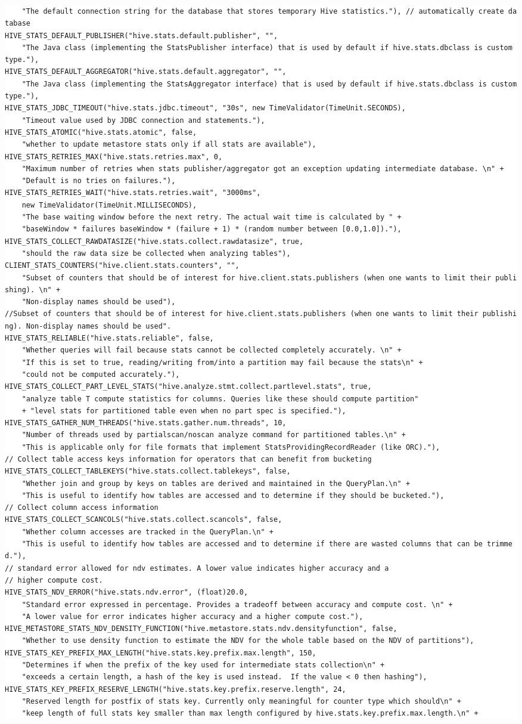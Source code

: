         "The default connection string for the database that stores temporary Hive statistics."), // automatically create database
    HIVE_STATS_DEFAULT_PUBLISHER("hive.stats.default.publisher", "",
        "The Java class (implementing the StatsPublisher interface) that is used by default if hive.stats.dbclass is custom type."),
    HIVE_STATS_DEFAULT_AGGREGATOR("hive.stats.default.aggregator", "",
        "The Java class (implementing the StatsAggregator interface) that is used by default if hive.stats.dbclass is custom type."),
    HIVE_STATS_JDBC_TIMEOUT("hive.stats.jdbc.timeout", "30s", new TimeValidator(TimeUnit.SECONDS),
        "Timeout value used by JDBC connection and statements."),
    HIVE_STATS_ATOMIC("hive.stats.atomic", false,
        "whether to update metastore stats only if all stats are available"),
    HIVE_STATS_RETRIES_MAX("hive.stats.retries.max", 0,
        "Maximum number of retries when stats publisher/aggregator got an exception updating intermediate database. \n" +
        "Default is no tries on failures."),
    HIVE_STATS_RETRIES_WAIT("hive.stats.retries.wait", "3000ms",
        new TimeValidator(TimeUnit.MILLISECONDS),
        "The base waiting window before the next retry. The actual wait time is calculated by " +
        "baseWindow * failures baseWindow * (failure + 1) * (random number between [0.0,1.0])."),
    HIVE_STATS_COLLECT_RAWDATASIZE("hive.stats.collect.rawdatasize", true,
        "should the raw data size be collected when analyzing tables"),
    CLIENT_STATS_COUNTERS("hive.client.stats.counters", "",
        "Subset of counters that should be of interest for hive.client.stats.publishers (when one wants to limit their publishing). \n" +
        "Non-display names should be used"),
    //Subset of counters that should be of interest for hive.client.stats.publishers (when one wants to limit their publishing). Non-display names should be used".
    HIVE_STATS_RELIABLE("hive.stats.reliable", false,
        "Whether queries will fail because stats cannot be collected completely accurately. \n" +
        "If this is set to true, reading/writing from/into a partition may fail because the stats\n" +
        "could not be computed accurately."),
    HIVE_STATS_COLLECT_PART_LEVEL_STATS("hive.analyze.stmt.collect.partlevel.stats", true,
        "analyze table T compute statistics for columns. Queries like these should compute partition"
        + "level stats for partitioned table even when no part spec is specified."),
    HIVE_STATS_GATHER_NUM_THREADS("hive.stats.gather.num.threads", 10,
        "Number of threads used by partialscan/noscan analyze command for partitioned tables.\n" +
        "This is applicable only for file formats that implement StatsProvidingRecordReader (like ORC)."),
    // Collect table access keys information for operators that can benefit from bucketing
    HIVE_STATS_COLLECT_TABLEKEYS("hive.stats.collect.tablekeys", false,
        "Whether join and group by keys on tables are derived and maintained in the QueryPlan.\n" +
        "This is useful to identify how tables are accessed and to determine if they should be bucketed."),
    // Collect column access information
    HIVE_STATS_COLLECT_SCANCOLS("hive.stats.collect.scancols", false,
        "Whether column accesses are tracked in the QueryPlan.\n" +
        "This is useful to identify how tables are accessed and to determine if there are wasted columns that can be trimmed."),
    // standard error allowed for ndv estimates. A lower value indicates higher accuracy and a
    // higher compute cost.
    HIVE_STATS_NDV_ERROR("hive.stats.ndv.error", (float)20.0,
        "Standard error expressed in percentage. Provides a tradeoff between accuracy and compute cost. \n" +
        "A lower value for error indicates higher accuracy and a higher compute cost."),
    HIVE_METASTORE_STATS_NDV_DENSITY_FUNCTION("hive.metastore.stats.ndv.densityfunction", false,
        "Whether to use density function to estimate the NDV for the whole table based on the NDV of partitions"),
    HIVE_STATS_KEY_PREFIX_MAX_LENGTH("hive.stats.key.prefix.max.length", 150,
        "Determines if when the prefix of the key used for intermediate stats collection\n" +
        "exceeds a certain length, a hash of the key is used instead.  If the value < 0 then hashing"),
    HIVE_STATS_KEY_PREFIX_RESERVE_LENGTH("hive.stats.key.prefix.reserve.length", 24,
        "Reserved length for postfix of stats key. Currently only meaningful for counter type which should\n" +
        "keep length of full stats key smaller than max length configured by hive.stats.key.prefix.max.length.\n" +
